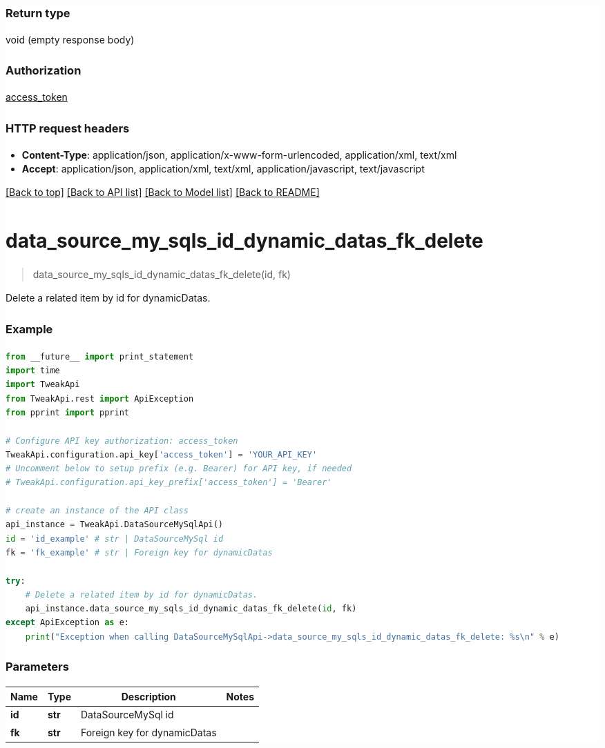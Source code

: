 ### Return type

void (empty response body)

### Authorization

[access_token](../README.md#access_token)

### HTTP request headers

 - **Content-Type**: application/json, application/x-www-form-urlencoded, application/xml, text/xml
 - **Accept**: application/json, application/xml, text/xml, application/javascript, text/javascript

[[Back to top]](#) [[Back to API list]](../README.md#documentation-for-api-endpoints) [[Back to Model list]](../README.md#documentation-for-models) [[Back to README]](../README.md)

# **data_source_my_sqls_id_dynamic_datas_fk_delete**
> data_source_my_sqls_id_dynamic_datas_fk_delete(id, fk)

Delete a related item by id for dynamicDatas.

### Example 
```python
from __future__ import print_statement
import time
import TweakApi
from TweakApi.rest import ApiException
from pprint import pprint

# Configure API key authorization: access_token
TweakApi.configuration.api_key['access_token'] = 'YOUR_API_KEY'
# Uncomment below to setup prefix (e.g. Bearer) for API key, if needed
# TweakApi.configuration.api_key_prefix['access_token'] = 'Bearer'

# create an instance of the API class
api_instance = TweakApi.DataSourceMySqlApi()
id = 'id_example' # str | DataSourceMySql id
fk = 'fk_example' # str | Foreign key for dynamicDatas

try: 
    # Delete a related item by id for dynamicDatas.
    api_instance.data_source_my_sqls_id_dynamic_datas_fk_delete(id, fk)
except ApiException as e:
    print("Exception when calling DataSourceMySqlApi->data_source_my_sqls_id_dynamic_datas_fk_delete: %s\n" % e)
```

### Parameters

Name | Type | Description  | Notes
------------- | ------------- | ------------- | -------------
 **id** | **str**| DataSourceMySql id | 
 **fk** | **str**| Foreign key for dynamicDatas | 
